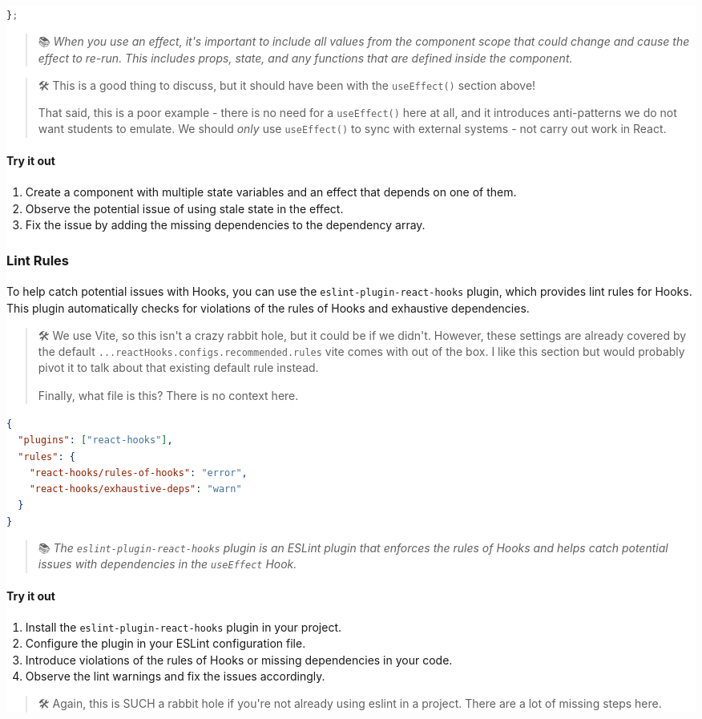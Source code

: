 ```jsx
};
```

> 📚 *When you use an effect, it's important to include all values from the component scope that could change and cause the effect to re-run. This includes props, state, and any functions that are defined inside the component.*

> 🛠️ This is a good thing to discuss, but it should have been with the `useEffect()` section above!
>
> That said, this is a poor example - there is no need for a `useEffect()` here at all, and it introduces anti-patterns we do not want students to emulate. We should *only* use `useEffect()` to sync with external systems - not carry out work in React.

#### Try it out

1. Create a component with multiple state variables and an effect that depends on one of them.
2. Observe the potential issue of using stale state in the effect.
3. Fix the issue by adding the missing dependencies to the dependency array.

### Lint Rules

To help catch potential issues with Hooks, you can use the `eslint-plugin-react-hooks` plugin, which provides lint rules for Hooks. This plugin automatically checks for violations of the rules of Hooks and exhaustive dependencies.

> 🛠️ We use Vite, so this isn't a crazy rabbit hole, but it could be if we didn't. However, these settings are already covered by the default `...reactHooks.configs.recommended.rules` vite comes with out of the box. I like this section but would probably pivot it to talk about that existing default rule instead.
>
> Finally, what file is this? There is no context here.

```json
{
  "plugins": ["react-hooks"],
  "rules": {
    "react-hooks/rules-of-hooks": "error",
    "react-hooks/exhaustive-deps": "warn"
  }
}
```

> 📚 *The `eslint-plugin-react-hooks` plugin is an ESLint plugin that enforces the rules of Hooks and helps catch potential issues with dependencies in the `useEffect` Hook.*

#### Try it out

1. Install the `eslint-plugin-react-hooks` plugin in your project.
2. Configure the plugin in your ESLint configuration file.
3. Introduce violations of the rules of Hooks or missing dependencies in your code.
4. Observe the lint warnings and fix the issues accordingly.

> 🛠️ Again, this is SUCH a rabbit hole if you're not already using eslint in a project. There are a lot of missing steps here.
